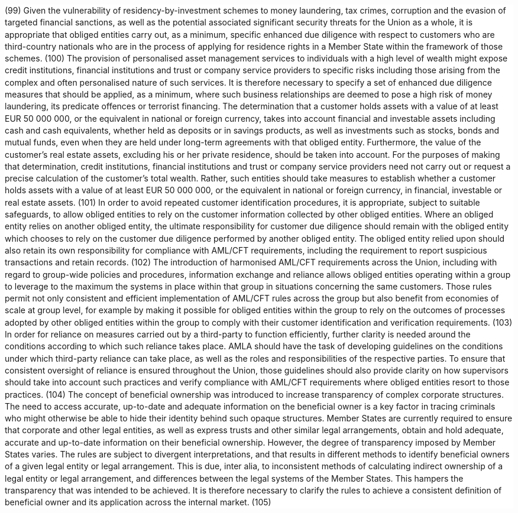 (99)
Given the vulnerability of residency-by-investment schemes to money laundering, tax crimes, corruption and the evasion of targeted financial sanctions, as well as the potential associated significant security threats for the Union as a whole, it is appropriate that obliged entities carry out, as a minimum, specific enhanced due diligence with respect to customers who are third-country nationals who are in the process of applying for residence rights in a Member State within the framework of those schemes.
(100)
The provision of personalised asset management services to individuals with a high level of wealth might expose credit institutions, financial institutions and trust or company service providers to specific risks including those arising from the complex and often personalised nature of such services. It is therefore necessary to specify a set of enhanced due diligence measures that should be applied, as a minimum, where such business relationships are deemed to pose a high risk of money laundering, its predicate offences or terrorist financing. The determination that a customer holds assets with a value of at least EUR 50 000 000, or the equivalent in national or foreign currency, takes into account financial and investable assets including cash and cash equivalents, whether held as deposits or in savings products, as well as investments such as stocks, bonds and mutual funds, even when they are held under long-term agreements with that obliged entity. Furthermore, the value of the customer’s real estate assets, excluding his or her private residence, should be taken into account. For the purposes of making that determination, credit institutions, financial institutions and trust or company service providers need not carry out or request a precise calculation of the customer’s total wealth. Rather, such entities should take measures to establish whether a customer holds assets with a value of at least EUR 50 000 000, or the equivalent in national or foreign currency, in financial, investable or real estate assets.
(101)
In order to avoid repeated customer identification procedures, it is appropriate, subject to suitable safeguards, to allow obliged entities to rely on the customer information collected by other obliged entities. Where an obliged entity relies on another obliged entity, the ultimate responsibility for customer due diligence should remain with the obliged entity which chooses to rely on the customer due diligence performed by another obliged entity. The obliged entity relied upon should also retain its own responsibility for compliance with AML/CFT requirements, including the requirement to report suspicious transactions and retain records.
(102)
The introduction of harmonised AML/CFT requirements across the Union, including with regard to group-wide policies and procedures, information exchange and reliance allows obliged entities operating within a group to leverage to the maximum the systems in place within that group in situations concerning the same customers. Those rules permit not only consistent and efficient implementation of AML/CFT rules across the group but also benefit from economies of scale at group level, for example by making it possible for obliged entities within the group to rely on the outcomes of processes adopted by other obliged entities within the group to comply with their customer identification and verification requirements.
(103)
In order for reliance on measures carried out by a third-party to function efficiently, further clarity is needed around the conditions according to which such reliance takes place. AMLA should have the task of developing guidelines on the conditions under which third-party reliance can take place, as well as the roles and responsibilities of the respective parties. To ensure that consistent oversight of reliance is ensured throughout the Union, those guidelines should also provide clarity on how supervisors should take into account such practices and verify compliance with AML/CFT requirements where obliged entities resort to those practices.
(104)
The concept of beneficial ownership was introduced to increase transparency of complex corporate structures. The need to access accurate, up-to-date and adequate information on the beneficial owner is a key factor in tracing criminals who might otherwise be able to hide their identity behind such opaque structures. Member States are currently required to ensure that corporate and other legal entities, as well as express trusts and other similar legal arrangements, obtain and hold adequate, accurate and up-to-date information on their beneficial ownership. However, the degree of transparency imposed by Member States varies. The rules are subject to divergent interpretations, and that results in different methods to identify beneficial owners of a given legal entity or legal arrangement. This is due, inter alia, to inconsistent methods of calculating indirect ownership of a legal entity or legal arrangement, and differences between the legal systems of the Member States. This hampers the transparency that was intended to be achieved. It is therefore necessary to clarify the rules to achieve a consistent definition of beneficial owner and its application across the internal market.
(105)